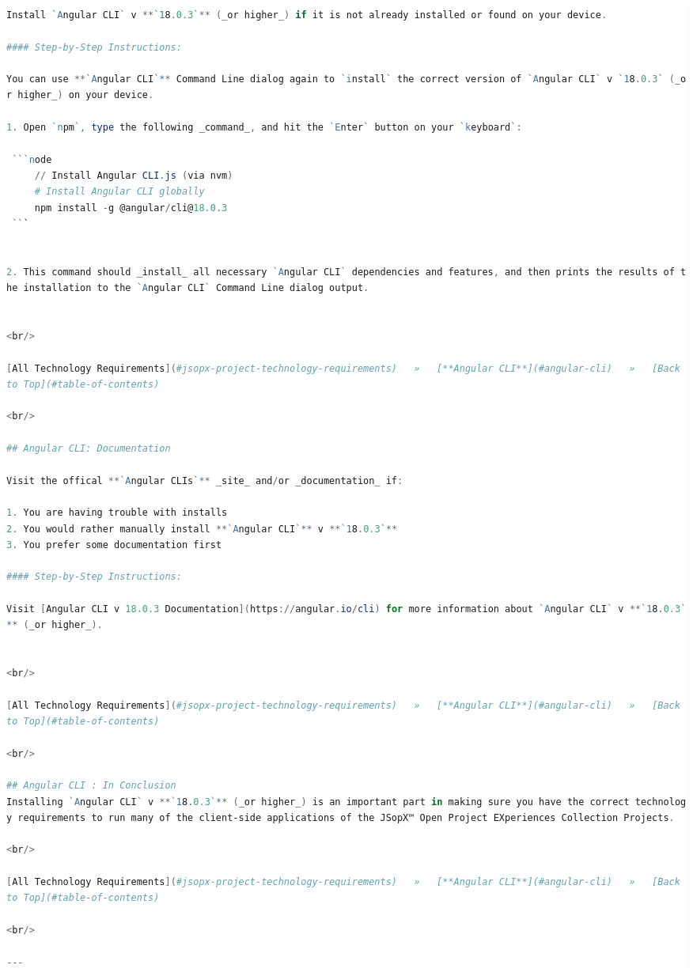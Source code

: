    ```powershell
Install `Angular CLI` v **`18.0.3`** (_or higher_) if it is not already installed or found on your device.

#### Step-by-Step Instructions:

You can use **`Angular CLI`** Command Line dialog again to `install` the correct version of `Angular CLI` v `18.0.3` (_or higher_) on your device.
   
1. Open `npm`, type the following _command_, and hit the `Enter` button on your `keyboard`:

    ```node
        // Install Angular CLI.js (via nvm)
        # Install Angular CLI globally
        npm install -g @angular/cli@18.0.3
    ```
   
   
2. This command should _install_ all necessary `Angular CLI` dependencies and features, and then prints the results of the installation to the `Angular CLI` Command Line dialog output.
   

<br/>

[All Technology Requirements](#jsopx-project-technology-requirements)   »   [**Angular CLI**](#angular-cli)   »   [Back to Top](#table-of-contents)

<br/>

## Angular CLI: Documentation
   
Visit the offical **`Angular CLIs`** _site_ and/or _documentation_ if:

1. You are having trouble with installs
2. You would rather manually install **`Angular CLI`** v **`18.0.3`**
3. You prefer some documentation first
   
#### Step-by-Step Instructions:
   
Visit [Angular CLI v 18.0.3 Documentation](https://angular.io/cli) for more information about `Angular CLI` v **`18.0.3`** (_or higher_).
   

<br/>

[All Technology Requirements](#jsopx-project-technology-requirements)   »   [**Angular CLI**](#angular-cli)   »   [Back to Top](#table-of-contents)

<br/>

## Angular CLI : In Conclusion
Installing `Angular CLI` v **`18.0.3`** (_or higher_) is an important part in making sure you have the correct technology requirements to run many of the client-side applications of the JSopX™ Open Project EXperiences Collection Projects.

<br/>

[All Technology Requirements](#jsopx-project-technology-requirements)   »   [**Angular CLI**](#angular-cli)   »   [Back to Top](#table-of-contents)

<br/>

---

   ```